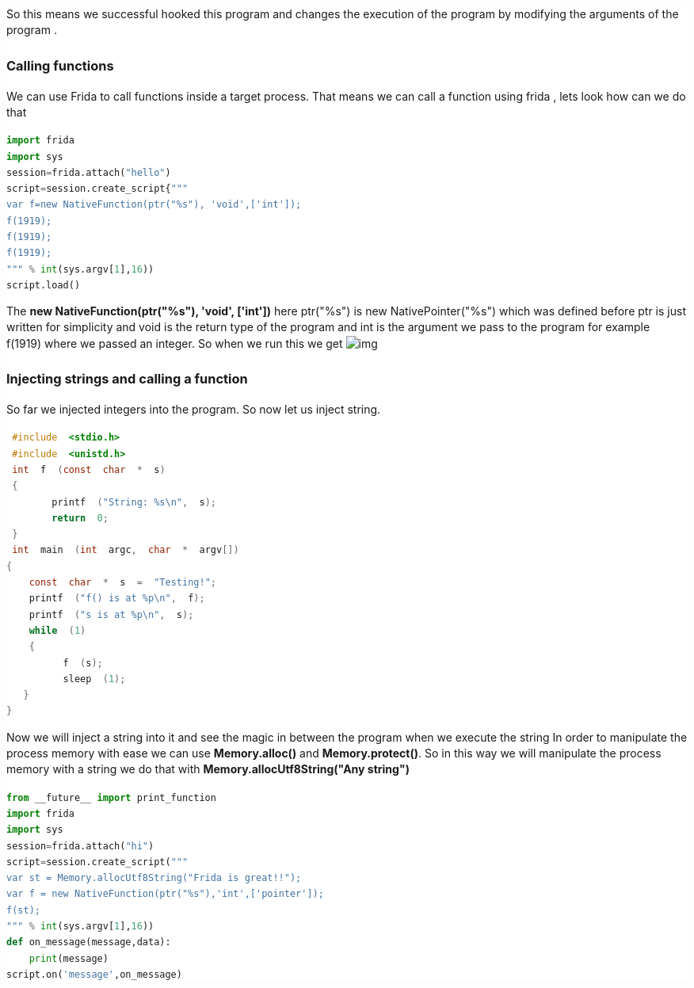 So this means we successful hooked this program and changes the execution of the program by modifying the arguments of the program .
### Calling functions
We can use Frida to call functions inside a target process. That means we can call a function using frida , lets look how can we do that
```py
import frida
import sys
session=frida.attach("hello")
script=session.create_script{"""
var f=new NativeFunction(ptr("%s"), 'void',['int']);
f(1919);
f(1919);
f(1919);
""" % int(sys.argv[1],16))
script.load()
```
The **new NativeFunction(ptr("%s"), 'void', ['int'])** here ptr("%s") is new NativePointer("%s") which was defined before ptr is just written for simplicity and void is the return type of the program and int is the argument we pass to the program for example f(1919) where we passed an integer.
So when we run this we get
![img](https://raw.githubusercontent.com/P-Vishnu-Madhav/Writeups_files/master/Screenshot%20from%202020-08-25%2021-07-45.png)
### Injecting strings and calling a function
So far we injected integers into the program. So now let us inject string.
```c
 #include  <stdio.h>
 #include  <unistd.h>  
 int  f  (const  char  *  s) 
 {
        printf  ("String: %s\n",  s);
        return  0; 
 } 
 int  main  (int  argc,  char  *  argv[]) 
{  
	const  char  *  s  =  "Testing!";
	printf  ("f() is at %p\n",  f);  
	printf  ("s is at %p\n",  s);
	while  (1)  
	{
		  f  (s); 
		  sleep  (1);
   }
}   
```
Now we will inject a string into it and see the magic in between the program when we execute the string
In order to manipulate the process memory with ease we can use **Memory.alloc()** and **Memory.protect()**.
So in this way we will manipulate the process memory with a string we do that with **Memory.allocUtf8String("Any string")**
```py
from __future__ import print_function
import frida
import sys
session=frida.attach("hi")
script=session.create_script("""
var st = Memory.allocUtf8String("Frida is great!!");
var f = new NativeFunction(ptr("%s"),'int',['pointer']);
f(st);
""" % int(sys.argv[1],16))
def on_message(message,data):
	print(message)
script.on('message',on_message)
```